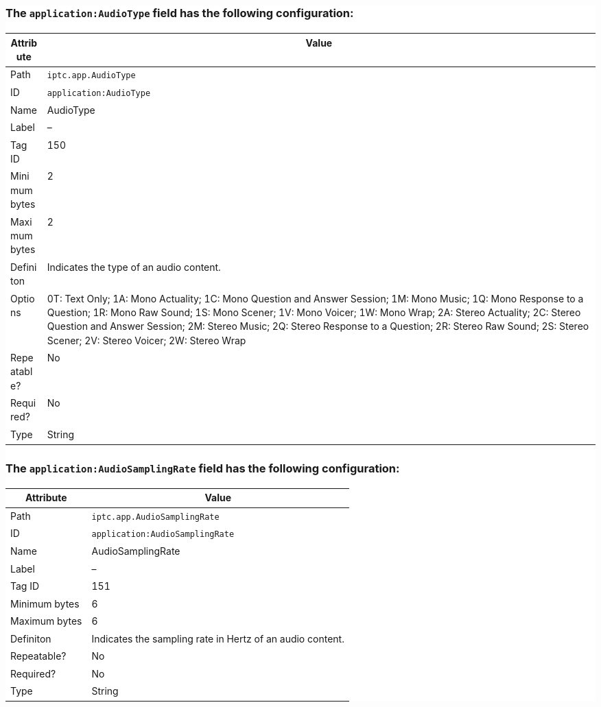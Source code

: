 <a id="iptc-application-audiotype"></a>
### The `application:AudioType` field has the following configuration:

| Attribute | Value    |
|-----------|----------|
| Path      | `iptc.app.AudioType` |
| ID | `application:AudioType` |
| Name | AudioType |
| Label | – |
| Tag ID | 150 |
| Minimum bytes | 2 |
| Maximum bytes | 2 |
| Definiton | Indicates the type of an audio content. |
| Options | 0T: Text Only; 1A: Mono Actuality; 1C: Mono Question and Answer Session; 1M: Mono Music; 1Q: Mono Response to a Question; 1R: Mono Raw Sound; 1S: Mono Scener; 1V: Mono Voicer; 1W: Mono Wrap; 2A: Stereo Actuality; 2C: Stereo Question and Answer Session; 2M: Stereo Music; 2Q: Stereo Response to a Question; 2R: Stereo Raw Sound; 2S: Stereo Scener; 2V: Stereo Voicer; 2W: Stereo Wrap |
| Repeatable? | No |
| Required? | No |
| Type | String |

<a id="iptc-application-audiosamplingrate"></a>
### The `application:AudioSamplingRate` field has the following configuration:

| Attribute | Value    |
|-----------|----------|
| Path      | `iptc.app.AudioSamplingRate` |
| ID | `application:AudioSamplingRate` |
| Name | AudioSamplingRate |
| Label | – |
| Tag ID | 151 |
| Minimum bytes | 6 |
| Maximum bytes | 6 |
| Definiton | Indicates the sampling rate in Hertz of an audio content. |
| Repeatable? | No |
| Required? | No |
| Type | String |
